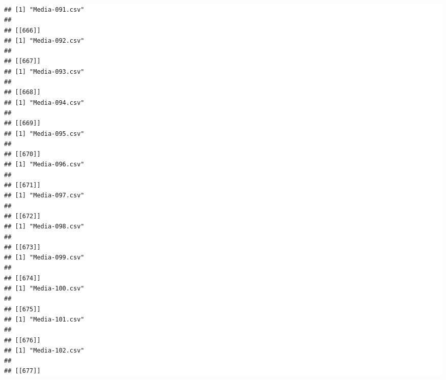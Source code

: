     ## [1] "Media-091.csv"
    ## 
    ## [[666]]
    ## [1] "Media-092.csv"
    ## 
    ## [[667]]
    ## [1] "Media-093.csv"
    ## 
    ## [[668]]
    ## [1] "Media-094.csv"
    ## 
    ## [[669]]
    ## [1] "Media-095.csv"
    ## 
    ## [[670]]
    ## [1] "Media-096.csv"
    ## 
    ## [[671]]
    ## [1] "Media-097.csv"
    ## 
    ## [[672]]
    ## [1] "Media-098.csv"
    ## 
    ## [[673]]
    ## [1] "Media-099.csv"
    ## 
    ## [[674]]
    ## [1] "Media-100.csv"
    ## 
    ## [[675]]
    ## [1] "Media-101.csv"
    ## 
    ## [[676]]
    ## [1] "Media-102.csv"
    ## 
    ## [[677]]